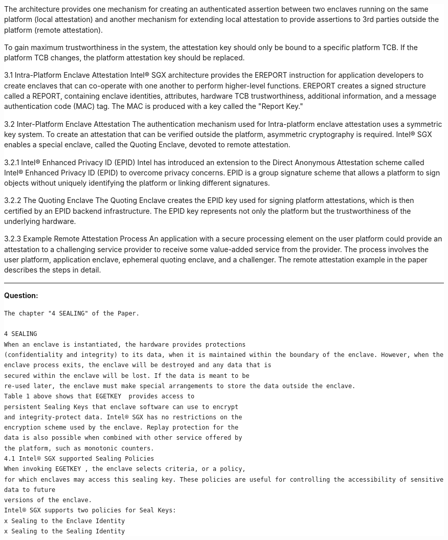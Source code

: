 The architecture provides one mechanism for creating an authenticated assertion between two enclaves running on the same platform (local attestation) and another mechanism for extending local attestation to provide assertions to 3rd parties outside the platform (remote attestation).

To gain maximum trustworthiness in the system, the attestation key should only be bound to a specific platform TCB. If the platform TCB changes, the platform attestation key should be replaced.

3.1 Intra-Platform Enclave Attestation
Intel® SGX architecture provides the EREPORT instruction for application developers to create enclaves that can co-operate with one another to perform higher-level functions. EREPORT creates a signed structure called a REPORT, containing enclave identities, attributes, hardware TCB trustworthiness, additional information, and a message authentication code (MAC) tag. The MAC is produced with a key called the "Report Key."

3.2 Inter-Platform Enclave Attestation
The authentication mechanism used for Intra-platform enclave attestation uses a symmetric key system. To create an attestation that can be verified outside the platform, asymmetric cryptography is required. Intel® SGX enables a special enclave, called the Quoting Enclave, devoted to remote attestation.

3.2.1 Intel® Enhanced Privacy ID (EPID)
Intel has introduced an extension to the Direct Anonymous Attestation scheme called Intel® Enhanced Privacy ID (EPID) to overcome privacy concerns. EPID is a group signature scheme that allows a platform to sign objects without uniquely identifying the platform or linking different signatures.

3.2.2 The Quoting Enclave
The Quoting Enclave creates the EPID key used for signing platform attestations, which is then certified by an EPID backend infrastructure. The EPID key represents not only the platform but the trustworthiness of the underlying hardware.

3.2.3 Example Remote Attestation Process
An application with a secure processing element on the user platform could provide an attestation to a challenging service provider to receive some value-added service from the provider. The process involves the user platform, application enclave, ephemeral quoting enclave, and a challenger. The remote attestation example in the paper describes the steps in detail.

---

**Question:**

    The chapter "4 SEALING" of the Paper.
    
    4 SEALING
    When an enclave is instantiated, the hardware provides protections
    (confidentiality and integrity) to its data, when it is maintained within the boundary of the enclave. However, when the enclave process exits, the enclave will be destroyed and any data that is
    secured within the enclave will be lost. If the data is meant to be
    re-used later, the enclave must make special arrangements to store the data outside the enclave.
    Table 1 above shows that EGETKEY  provides access to
    persistent Sealing Keys that enclave software can use to encrypt
    and integrity-protect data. Intel® SGX has no restrictions on the
    encryption scheme used by the enclave. Replay protection for the
    data is also possible when combined with other service offered by
    the platform, such as monotonic counters.
    4.1 Intel® SGX supported Sealing Policies
    When invoking EGETKEY , the enclave selects criteria, or a policy,
    for which enclaves may access this sealing key. These policies are useful for controlling the accessibility of sensitive data to future
    versions of the enclave.
    Intel® SGX supports two policies for Seal Keys:
    x Sealing to the Enclave Identity
    x Sealing to the Sealing Identity
    